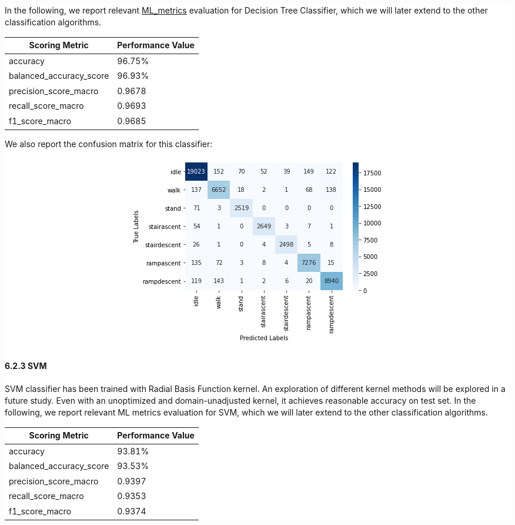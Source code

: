 In the following, we report relevant [ML_metrics](https://scikit-learn.org/stable/modules/model_evaluation.html) evaluation for Decision Tree Classifier, which we will later extend to the other classification algorithms.

| Scoring Metric | Performance Value|
| ------------- | ------------- |
| accuracy  | 96.75%  |
| balanced_accuracy_score | 96.93%  |
| precision_score_macro | 0.9678  |
| recall_score_macro | 0.9693  |
| f1_score_macro | 0.9685  |

We also report the confusion matrix for this classifier:

<p align="center">
  <img src="images\CM_DT_raw.png" class="img-responsive" alt="Project"> 
</p>

#### 6.2.3 SVM

SVM classifier has been trained with Radial Basis Function kernel. An exploration of different kernel methods will be explored in a future study. Even with an unoptimized and domain-unadjusted kernel, it achieves reasonable accuracy on test set. In the following, we report relevant ML metrics evaluation for SVM, which we will later extend to the other classification algorithms.

| Scoring Metric | Performance Value|
| ------------- | ------------- |
| accuracy  | 93.81%  |
| balanced_accuracy_score | 93.53%  |
| precision_score_macro | 0.9397  |
| recall_score_macro | 0.9353 |
| f1_score_macro | 0.9374  |

